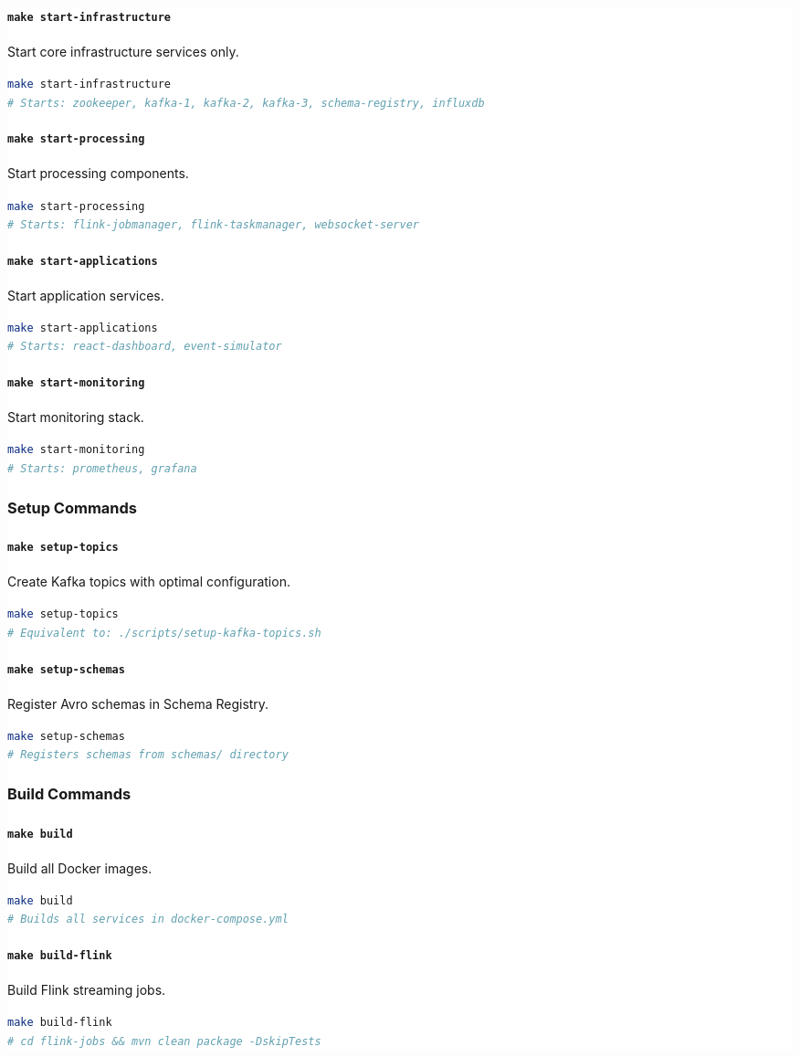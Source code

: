 #### `make start-infrastructure`
Start core infrastructure services only.
```bash
make start-infrastructure
# Starts: zookeeper, kafka-1, kafka-2, kafka-3, schema-registry, influxdb
```

#### `make start-processing`
Start processing components.
```bash
make start-processing
# Starts: flink-jobmanager, flink-taskmanager, websocket-server
```

#### `make start-applications`
Start application services.
```bash
make start-applications
# Starts: react-dashboard, event-simulator
```

#### `make start-monitoring`
Start monitoring stack.
```bash
make start-monitoring
# Starts: prometheus, grafana
```

### Setup Commands

#### `make setup-topics`
Create Kafka topics with optimal configuration.
```bash
make setup-topics
# Equivalent to: ./scripts/setup-kafka-topics.sh
```

#### `make setup-schemas`
Register Avro schemas in Schema Registry.
```bash
make setup-schemas
# Registers schemas from schemas/ directory
```

### Build Commands

#### `make build`
Build all Docker images.
```bash
make build
# Builds all services in docker-compose.yml
```

#### `make build-flink`
Build Flink streaming jobs.
```bash
make build-flink
# cd flink-jobs && mvn clean package -DskipTests
```
